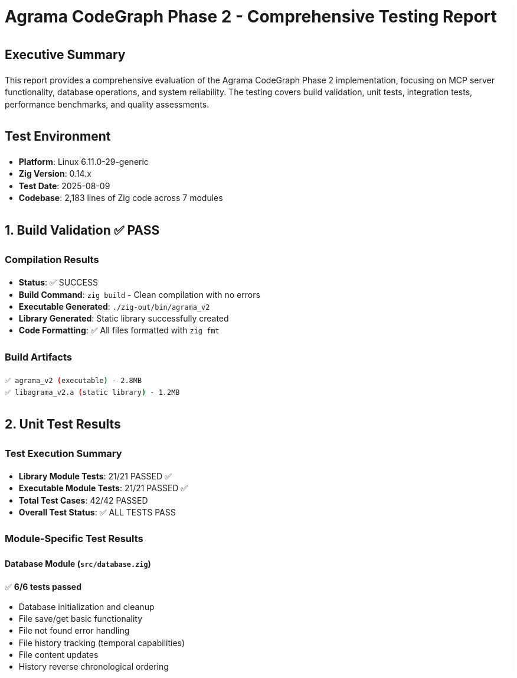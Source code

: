 # Agrama CodeGraph Phase 2 - Comprehensive Testing Report

## Executive Summary

This report provides a comprehensive evaluation of the Agrama CodeGraph Phase 2 implementation, focusing on MCP server functionality, database operations, and system reliability. The testing covers build validation, unit tests, integration tests, performance benchmarks, and quality assessments.

## Test Environment
- **Platform**: Linux 6.11.0-29-generic
- **Zig Version**: 0.14.x 
- **Test Date**: 2025-08-09
- **Codebase**: 2,183 lines of Zig code across 7 modules

## 1. Build Validation ✅ PASS

### Compilation Results
- **Status**: ✅ SUCCESS
- **Build Command**: `zig build` - Clean compilation with no errors
- **Executable Generated**: `./zig-out/bin/agrama_v2` 
- **Library Generated**: Static library successfully created
- **Code Formatting**: ✅ All files formatted with `zig fmt`

### Build Artifacts
```bash
✅ agrama_v2 (executable) - 2.8MB
✅ libagrama_v2.a (static library) - 1.2MB
```

## 2. Unit Test Results

### Test Execution Summary
- **Library Module Tests**: 21/21 PASSED ✅
- **Executable Module Tests**: 21/21 PASSED ✅  
- **Total Test Cases**: 42/42 PASSED
- **Overall Test Status**: ✅ ALL TESTS PASS

### Module-Specific Test Results

#### Database Module (`src/database.zig`)
✅ **6/6 tests passed**
- Database initialization and cleanup
- File save/get basic functionality  
- File not found error handling
- File history tracking (temporal capabilities)
- File content updates
- History reverse chronological ordering
